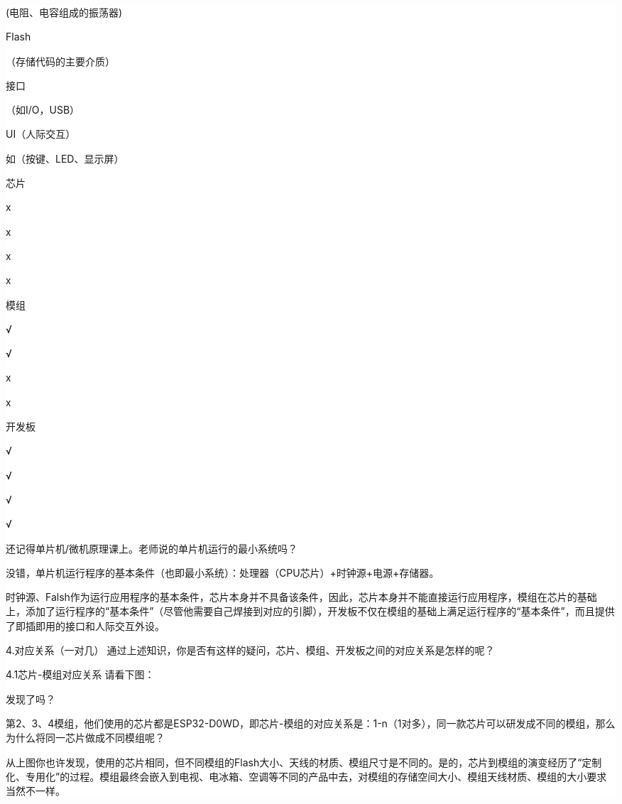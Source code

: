 (电阻、电容组成的振荡器)

Flash

（存储代码的主要介质）

接口

（如I/O，USB）

UI（人际交互）

如（按键、LED、显示屏）

芯片

ⅹ

ⅹ

ⅹ

ⅹ

模组

√

√

ⅹ

ⅹ

开发板

√

√

√

√

还记得单片机/微机原理课上。老师说的单片机运行的最小系统吗？

没错，单片机运行程序的基本条件（也即最小系统）：处理器（CPU芯片）+时钟源+电源+存储器。

时钟源、Falsh作为运行应用程序的基本条件，芯片本身并不具备该条件，因此，芯片本身并不能直接运行应用程序，模组在芯片的基础上，添加了运行程序的“基本条件”（尽管他需要自己焊接到对应的引脚），开发板不仅在模组的基础上满足运行程序的“基本条件”，而且提供了即插即用的接口和人际交互外设。

4.对应关系（一对几）
通过上述知识，你是否有这样的疑问，芯片、模组、开发板之间的对应关系是怎样的呢？

4.1芯片-模组对应关系
请看下图：



发现了吗？

第2、3、4模组，他们使用的芯片都是ESP32-D0WD，即芯片-模组的对应关系是：1-n（1对多），同一款芯片可以研发成不同的模组，那么为什么将同一芯片做成不同模组呢？

从上图你也许发现，使用的芯片相同，但不同模组的Flash大小、天线的材质、模组尺寸是不同的。是的，芯片到模组的演变经历了“定制化、专用化”的过程。模组最终会嵌入到电视、电冰箱、空调等不同的产品中去，对模组的存储空间大小、模组天线材质、模组的大小要求当然不一样。
